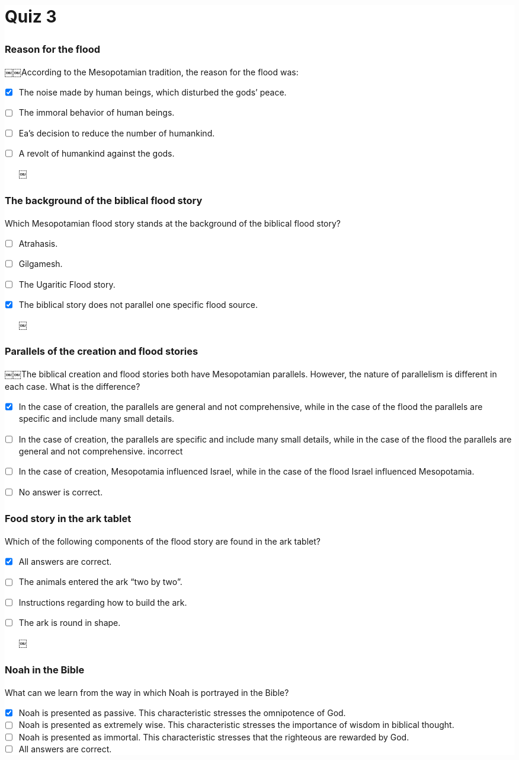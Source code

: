 

# Quiz 3

### Reason for the flood

￼￼According to the Mesopotamian tradition, the reason for the flood was:

- [x] The noise made by human beings, which disturbed the gods’ peace. 
- [ ] The immoral behavior of human beings.
- [ ] Ea’s decision to reduce the number of humankind.
- [ ] A revolt of humankind against the gods.
  
  ￼

### The background of the biblical flood story
Which Mesopotamian flood story stands at the background of the biblical flood story?
- [ ] Atrahasis.
- [ ] Gilgamesh.
- [ ] The Ugaritic Flood story.
- [x] The biblical story does not parallel one specific flood source. 
  
  ￼

### Parallels of the creation and flood stories

￼￼The biblical creation and flood stories both have Mesopotamian parallels. However, the nature of parallelism is different in each case. What is the difference?
- [x] In the case of creation, the parallels are general and not comprehensive, while in the case of the flood the parallels are specific and include many small details.
- [ ] In the case of creation, the parallels are specific and include many small details, while in the case of the flood the parallels are general and not comprehensive. incorrect
- [ ] In the case of creation, Mesopotamia influenced Israel, while in the case of the flood Israel influenced Mesopotamia.
- [ ] No answer is correct.


### Food story in the ark tablet
Which of the following components of the flood story are found in the ark tablet?
- [x] All answers are correct. 
- [ ] The animals entered the ark “two by two”.
- [ ] Instructions regarding how to build the ark.
- [ ] The ark is round in shape.
  
  ￼
### Noah in the Bible
What can we learn from the way in which Noah is portrayed in the Bible?
- [x] Noah is presented as passive. This characteristic stresses the omnipotence of God. 
- [ ] Noah is presented as extremely wise. This characteristic stresses the importance of wisdom in biblical thought.
- [ ] Noah is presented as immortal. This characteristic stresses that the righteous are rewarded by God.
- [ ] All answers are correct.
